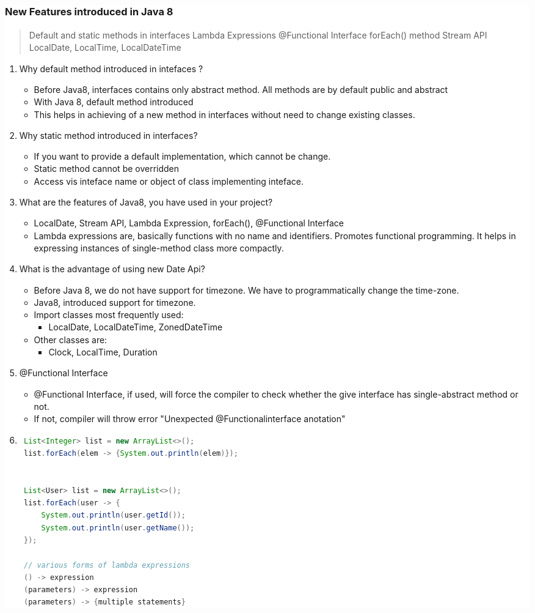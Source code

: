 ### New Features introduced in Java 8

> Default and static methods in interfaces
> Lambda Expressions
> @Functional Interface
> forEach() method
> Stream API
> LocalDate, LocalTime, LocalDateTime


1. Why default method introduced in intefaces ?
    * Before Java8, interfaces contains only abstract method. All methods are by default public and abstract 
    * With Java 8, default method introduced
    * This helps in achieving of a new method in interfaces without need to change existing classes.
2. Why static method introduced in interfaces?
    * If you want to provide a default implementation, which cannot be change.
    * Static method cannot be overridden
    * Access vis inteface name or object of class implementing inteface.
3. What are the features of Java8, you have used in your project?
    * LocalDate, Stream API, Lambda Expression, forEach(), @Functional Interface
    * Lambda expressions are, basically functions with no name and identifiers. Promotes functional programming. It helps in expressing instances of single-method class more compactly.
4. What is the advantage of using new Date Api?
    * Before Java 8, we do not have support for timezone. We have to programmatically change the time-zone.
    * Java8, introduced support for timezone.
    * Import classes most frequently used:
        * LocalDate, LocalDateTime, ZonedDateTime
    * Other classes are:
        * Clock, LocalTime, Duration
5. @Functional Interface
    * @Functional Interface, if used, will force the compiler to check whether the give interface has single-abstract method or not.
    * If not, compiler will throw error "Unexpected @Functionalinterface anotation"
    
7. ```java 
    List<Integer> list = new ArrayList<>();
    list.forEach(elem -> {System.out.println(elem)});
    
    
    List<User> list = new ArrayList<>();
    list.forEach(user -> {
        System.out.println(user.getId());
        System.out.println(user.getName());
    });
    
    // various forms of lambda expressions
    () -> expression
    (parameters) -> expression
    (parameters) -> {multiple statements}
    ```

